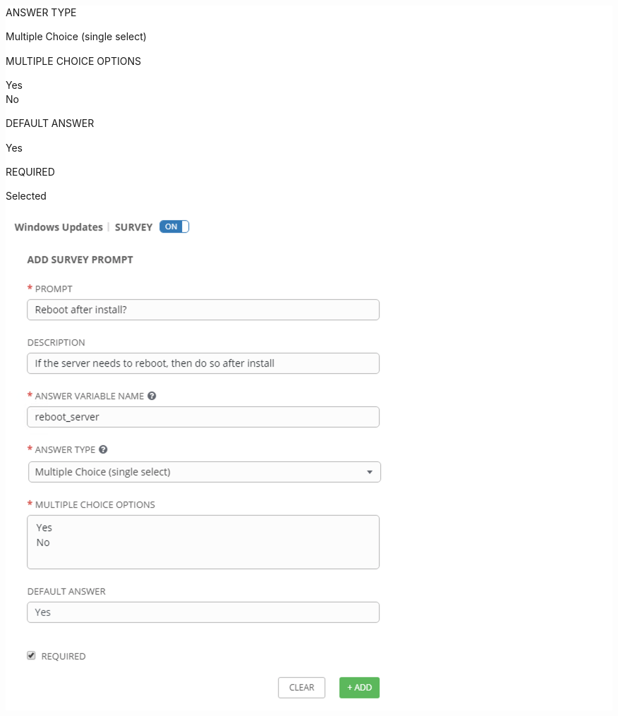 <tr class="even">
<td><p>ANSWER TYPE</p></td>
<td><p>Multiple Choice (single select)</p></td>
</tr>
<tr class="odd">
<td><p>MULTIPLE CHOICE OPTIONS</p></td>
<td><p>Yes<br />
No</p></td>
</tr>
<tr class="even">
<td><p>DEFAULT ANSWER</p></td>
<td><p>Yes</p></td>
</tr>
<tr class="odd">
<td><p>REQUIRED</p></td>
<td><p>Selected</p></td>
</tr>
</tbody>
</table>

![Reboot Survey Form](images/7-reboot-survey.png)
